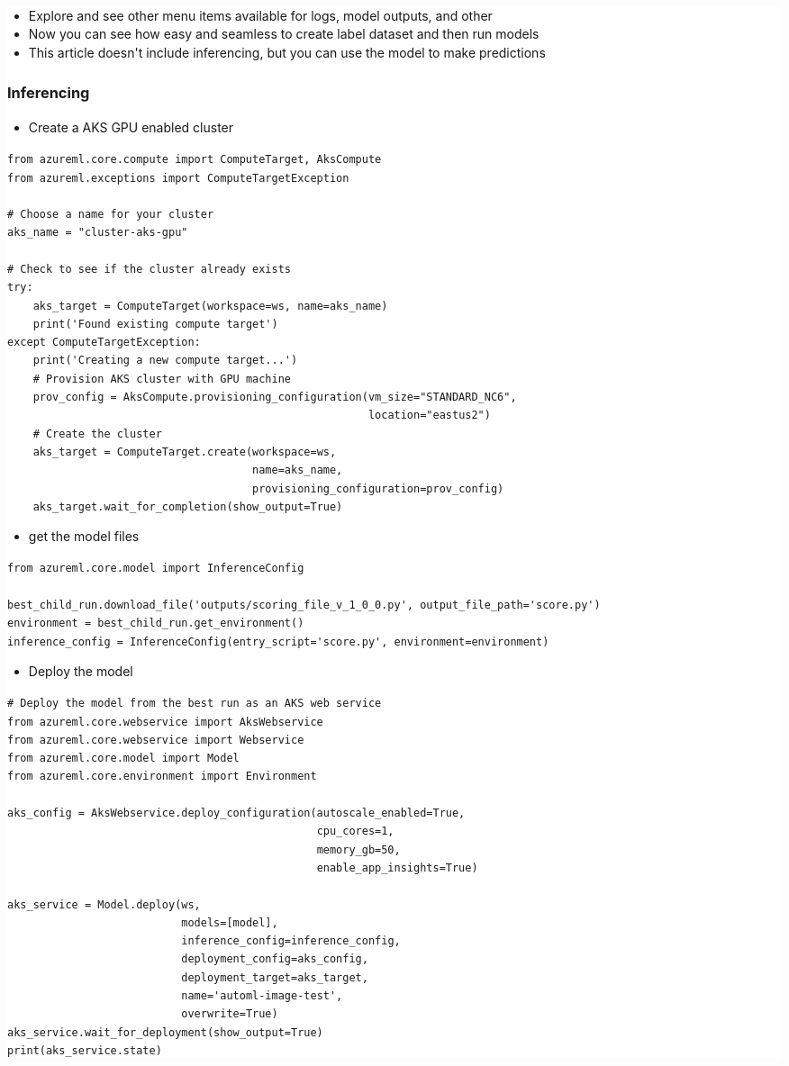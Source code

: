 - Explore and see other menu items available for logs, model outputs, and other
- Now you can see how easy and seamless to create label dataset and then run models
- This article doesn't include inferencing, but you can use the model to make predictions


### Inferencing

- Create a AKS GPU enabled cluster

```
from azureml.core.compute import ComputeTarget, AksCompute
from azureml.exceptions import ComputeTargetException

# Choose a name for your cluster
aks_name = "cluster-aks-gpu"

# Check to see if the cluster already exists
try:
    aks_target = ComputeTarget(workspace=ws, name=aks_name)
    print('Found existing compute target')
except ComputeTargetException:
    print('Creating a new compute target...')
    # Provision AKS cluster with GPU machine
    prov_config = AksCompute.provisioning_configuration(vm_size="STANDARD_NC6", 
                                                        location="eastus2")
    # Create the cluster
    aks_target = ComputeTarget.create(workspace=ws, 
                                      name=aks_name, 
                                      provisioning_configuration=prov_config)
    aks_target.wait_for_completion(show_output=True)
```

- get the model files

```
from azureml.core.model import InferenceConfig

best_child_run.download_file('outputs/scoring_file_v_1_0_0.py', output_file_path='score.py')
environment = best_child_run.get_environment()
inference_config = InferenceConfig(entry_script='score.py', environment=environment)
```

- Deploy the model

```
# Deploy the model from the best run as an AKS web service
from azureml.core.webservice import AksWebservice
from azureml.core.webservice import Webservice
from azureml.core.model import Model
from azureml.core.environment import Environment

aks_config = AksWebservice.deploy_configuration(autoscale_enabled=True,                                                    
                                                cpu_cores=1,
                                                memory_gb=50,
                                                enable_app_insights=True)

aks_service = Model.deploy(ws,
                           models=[model],
                           inference_config=inference_config,
                           deployment_config=aks_config,
                           deployment_target=aks_target,
                           name='automl-image-test',
                           overwrite=True)
aks_service.wait_for_deployment(show_output=True)
print(aks_service.state)
```
